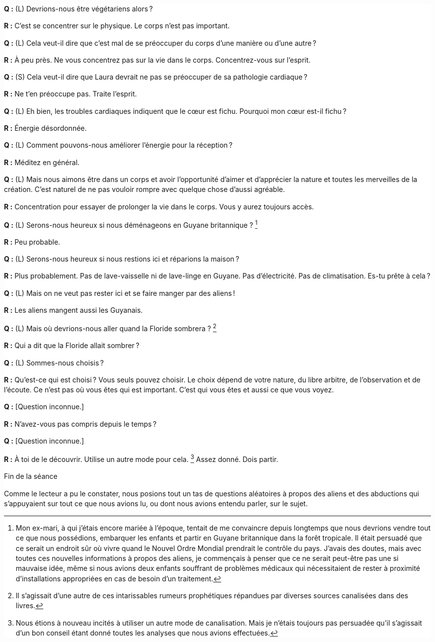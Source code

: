 **Q :** (L) Devrions-nous être végétariens alors ?

**R :** C’est se concentrer sur le physique. Le corps n’est pas important.

**Q :** (L) Cela veut-il dire que c’est mal de se préoccuper du corps d’une manière ou d’une autre ?

**R :** À peu près. Ne vous concentrez pas sur la vie dans le corps. Concentrez-vous sur l’esprit.

**Q :** (S) Cela veut-il dire que Laura devrait ne pas se préoccuper de sa pathologie cardiaque ?

**R :** Ne t’en préoccupe pas. Traite l’esprit.

**Q :** (L) Eh bien, les troubles cardiaques indiquent que le cœur est fichu. Pourquoi mon cœur est-il fichu ?

**R :** Énergie désordonnée.

**Q :** (L) Comment pouvons-nous améliorer l’énergie pour la réception ?

**R :** Méditez en général.

**Q :** (L) Mais nous aimons être dans un corps et avoir l’opportunité d’aimer et d’apprécier la nature et toutes les merveilles de la création. C’est naturel de ne pas vouloir rompre avec quelque chose d’aussi agréable.

**R :** Concentration pour essayer de prolonger la vie dans le corps. Vous y aurez toujours accès.

**Q :** (L) Serons-nous heureux si nous déménageons en Guyane britannique ? [^12]

**R :** Peu probable.

**Q :** (L) Serons-nous heureux si nous restions ici et réparions la maison ?

**R :** Plus probablement. Pas de lave-vaisselle ni de lave-linge en Guyane. Pas d’électricité. Pas de climatisation. Es-tu prête à cela ?

**Q :** (L) Mais on ne veut pas rester ici et se faire manger par des aliens !

**R :** Les aliens mangent aussi les Guyanais.

**Q :** (L) Mais où devrions-nous aller quand la Floride sombrera ? [^13]

**R :** Qui a dit que la Floride allait sombrer ?

**Q :** (L) Sommes-nous choisis ?

**R :** Qu’est-ce qui est choisi ? Vous seuls pouvez choisir. Le choix dépend de votre nature, du libre arbitre, de l’observation et de l’écoute. Ce n’est pas où vous êtes qui est important. C’est qui vous êtes et aussi ce que vous voyez.

**Q :** [Question inconnue.]

**R :** N’avez-vous pas compris depuis le temps ?

**Q :** [Question inconnue.]

**R :** À toi de le découvrir. Utilise un autre mode pour cela. [^14] Assez donné. Dois partir.

Fin de la séance

Comme le lecteur a pu le constater, nous posions tout un tas de questions aléatoires à propos des aliens et des abductions qui s’appuyaient sur tout ce que nous avions lu, ou dont nous avions entendu parler, sur le sujet.


[^1]: Nous étions toutes les trois allées voir un ami et avions observé un engin triangulaire stationnaire très inhabituel avec une lumière brillante à chaque coin. Quand nous avons quitté la route pour nous arrêter sous l’appareil, celui-ci a filé à toute allure aussitôt que je suis sortie de la voiture.
[^2]: Mes sentiments étaient encore mitigés vis-à-vis du phénomène des abductions. Beaucoup de groupes et de sources propageaient l’idée que c’était « pour le bien de l’humanité », même si ce type d’activité était fondé sur la violation du libre arbitre, la douleur, la terreur et la souffrance.
[^3]: Le premier individu mentionné ici prétendait être un ufologue bardé d’un tas de soi-disant « qualifications » qui se sont plus tard révélées bidon. C’était tout un personnage qui allait et venait dans sa décapotable blanche, affublé d’un chapeau de paille et de vêtements de safari, avec dans la poche un « détecteur d’ovni » travesti en paquet de cigarettes qui se mettait à l’occasion à biper furieusement. C’est là qu’il se précipitait vers un téléphone pour signaler la présence d’un ovni à quelque organisation secrète à laquelle il prétendait appartenir. Il était obsédé par le « Bigfoot ». Tout cela était plutôt comique et typique du genre de cinglés que l’on trouve dans le milieu de l’ufologie. Quant au second individu, je n’aurais jamais imaginé une seconde qu’il puisse être « de mèche » avec les aliens. Il était absolument sûr et certain d’une chose ; si jamais il rencontrait un alien, il tirerait d’abord et poserait des questions ensuite ! Bien entendu, il croyait aussi fermement que les Annunaki étaient nos dieux, qu’ils reviendraient un jour et qu’il serait là pour les accueillir ! Il pensait même que l’humanité devrait leur construire des maisons géantes à l’avance.
[^4]: Voir The Andreasson Affair de Ray Fowler.
[^5]: Voir Majestic de Whitley Strieber.
[^6]: C’est ainsi que, pour plaisanter, nous désignons « ceux qui ont la charge de l’univers ».
[^7]: Il s’agit d’un parc du comté à proximité d’une centrale électrique. L’écoulement d’eau chaude des tours de refroidissement offre un abri aux lamantins et à bien des poissons. Il se trouve également un peu au sud d’anciens tumuli indiens.
[^8]: Se pose naturellement la question de savoir ce que sous-entend « humains de haut niveau » et « humains de bas niveau ». Le lecteur ne devrait pas se laisser aller à penser qu’il s’agit d’une définition « élitiste » ou exclusive au regard de la valeur de tous les êtres humains dans leur contexte et leur réalité propres. Cela se rapporte tout simplement à la différence entre ceux qui sont prêts à passer à un niveau d’être supérieur, et ceux qui souhaitent continuer l’existence physique. Dans tous les cas, c’est la fréquence de l’individu qui démontre ce choix, plutôt que ce que celui-ci peut ou non en dire.
[^9]: « Nous » signifiant la 6e densité et pas nécessairement les « Cassiopéens ». Ceci deviendra évident à mesure que nous poursuivrons.
[^10]: Je rêvais de manière récurrente qu’il y aurait une « guerre spatiale ».
[^11]: Cette remarque était curieuse. Je savais que je n’avais pas de pensées de « bas niveau » ; j’étais vraiment concentrée sur mes questions. Je connaissais aussi suffisamment Frank pour savoir que ce n’était pas lui. Donc, le seul candidat logique restant pouvant avoir « des pensées de bas niveau en rapport avec des comportements relevant de l’animalité », c’était Scarlett.
[^12]: Mon ex-mari, à qui j’étais encore mariée à l’époque, tentait de me convaincre depuis longtemps que nous devrions vendre tout ce que nous possédions, embarquer les enfants et partir en Guyane britannique dans la forêt tropicale. Il était persuadé que ce serait un endroit sûr où vivre quand le Nouvel Ordre Mondial prendrait le contrôle du pays. J’avais des doutes, mais avec toutes ces nouvelles informations à propos des aliens, je commençais à penser que ce ne serait peut-être pas une si mauvaise idée, même si nous avions deux enfants souffrant de problèmes médicaux qui nécessitaient de rester à proximité d’installations appropriées en cas de besoin d’un traitement.
[^13]: Il s’agissait d’une autre de ces intarissables rumeurs prophétiques répandues par diverses sources canalisées dans des livres.
[^14]: Nous étions à nouveau incités à utiliser un autre mode de canalisation. Mais je n’étais toujours pas persuadée qu’il s’agissait d’un bon conseil étant donné toutes les analyses que nous avions effectuées.